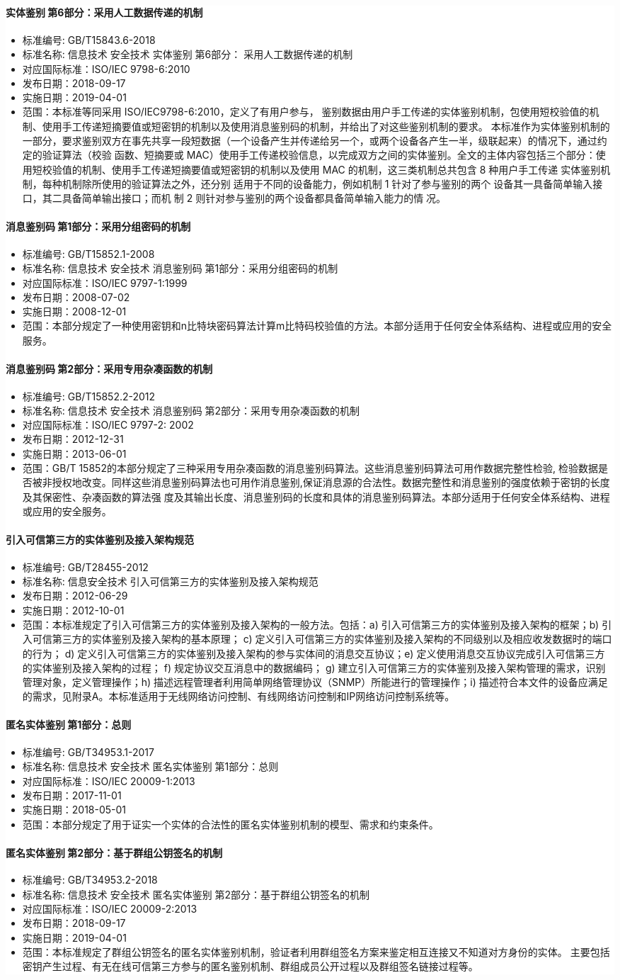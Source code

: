 #### 实体鉴别 第6部分：采用人工数据传递的机制
- 标准编号: GB/T15843.6-2018 
- 标准名称: 信息技术 安全技术 实体鉴别 第6部分： 采用人工数据传递的机制
- 对应国际标准：ISO/IEC 9798-6:2010 
- 发布日期：2018-09-17 
- 实施日期：2019-04-01 
- 范围：本标准等同采用 ISO/IEC9798-6:2010，定义了有用户参与， 鉴别数据由用户手工传递的实体鉴别机制，包使用短校验值的机制、使用手工传递短摘要值或短密钥的机制以及使用消息鉴别码的机制，并给出了对这些鉴别机制的要求。 本标准作为实体鉴别机制的一部分，要求鉴别双方在事先共享一段短数据（一个设备产生并传递给另一个，或两个设备各产生一半，级联起来）的情况下，通过约定的验证算法（校验 函数、短摘要或 MAC）使用手工传递校验信息，以完成双方之间的实体鉴别。全文的主体内容包括三个部分：使用短校验值的机制、使用手工传递短摘要值或短密钥的机制以及使用 MAC 的机制，这三类机制总共包含 8 种用户手工传递 实体鉴别机制，每种机制除所使用的验证算法之外，还分别 适用于不同的设备能力，例如机制 1 针对了参与鉴别的两个 设备其一具备简单输入接口，其二具备简单输出接口；而机 制 2 则针对参与鉴别的两个设备都具备简单输入能力的情 况。

#### 消息鉴别码 第1部分：采用分组密码的机制
- 标准编号: GB/T15852.1-2008 
- 标准名称: 信息技术 安全技术 消息鉴别码 第1部分：采用分组密码的机制
- 对应国际标准：ISO/IEC 9797-1:1999 
- 发布日期：2008-07-02 
- 实施日期：2008-12-01 
- 范围：本部分规定了一种使用密钥和n比特块密码算法计算m比特码校验值的方法。本部分适用于任何安全体系结构、进程或应用的安全服务。

#### 消息鉴别码 第2部分：采用专用杂凑函数的机制
- 标准编号: GB/T15852.2-2012 
- 标准名称: 信息技术 安全技术 消息鉴别码 第2部分：采用专用杂凑函数的机制
- 对应国际标准：ISO/IEC 9797-2: 2002 
- 发布日期：2012-12-31 
- 实施日期：2013-06-01 
- 范围：GB/T 15852的本部分规定了三种采用专用杂凑函数的消息鉴别码算法。这些消息鉴别码算法可用作数据完整性检验, 检验数据是否被非授权地改变。同样这些消息鉴别码算法也可用作消息鉴别,保证消息源的合法性。数据完整性和消息鉴别的强度依赖于密钥的长度及其保密性、杂凑函数的算法强 度及其输出长度、消息鉴别码的长度和具体的消息鉴别码算法。本部分适用于任何安全体系结构、进程或应用的安全服务。

#### 引入可信第三方的实体鉴别及接入架构规范
- 标准编号: GB/T28455-2012 
- 标准名称: 信息安全技术 引入可信第三方的实体鉴别及接入架构规范
- 发布日期：2012-06-29 
- 实施日期：2012-10-01 
- 范围：本标准规定了引入可信第三方的实体鉴别及接入架构的一般方法。包括：a) 引入可信第三方的实体鉴别及接入架构的框架；b) 引入可信第三方的实体鉴别及接入架构的基本原理； c) 定义引入可信第三方的实体鉴别及接入架构的不同级别以及相应收发数据时的端口的行为； d) 定义引入可信第三方的实体鉴别及接入架构的参与实体间的消息交互协议；e) 定义使用消息交互协议完成引入可信第三方的实体鉴别及接入架构的过程； f) 规定协议交互消息中的数据编码； g) 建立引入可信第三方的实体鉴别及接入架构管理的需求，识别管理对象，定义管理操作；h) 描述远程管理者利用简单网络管理协议（SNMP）所能进行的管理操作；i) 描述符合本文件的设备应满足的需求，见附录A。本标准适用于无线网络访问控制、有线网络访问控制和IP网络访问控制系统等。

#### 匿名实体鉴别 第1部分：总则
- 标准编号: GB/T34953.1-2017 
- 标准名称: 信息技术 安全技术 匿名实体鉴别 第1部分：总则
- 对应国际标准：ISO/IEC 20009-1:2013 
- 发布日期：2017-11-01 
- 实施日期：2018-05-01 
- 范围：本部分规定了用于证实一个实体的合法性的匿名实体鉴别机制的模型、需求和约束条件。

#### 匿名实体鉴别 第2部分：基于群组公钥签名的机制
- 标准编号: GB/T34953.2-2018 
- 标准名称: 信息技术 安全技术 匿名实体鉴别 第2部分：基于群组公钥签名的机制
- 对应国际标准：ISO/IEC 20009-2:2013 
- 发布日期：2018-09-17 
- 实施日期：2019-04-01 
- 范围：本标准规定了群组公钥签名的匿名实体鉴别机制，验证者利用群组签名方案来鉴定相互连接又不知道对方身份的实体。 主要包括密钥产生过程、有无在线可信第三方参与的匿名鉴别机制、群组成员公开过程以及群组签名链接过程等。
